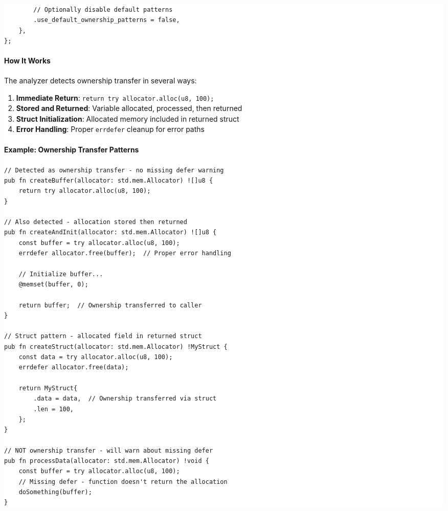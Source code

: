 ```zig
        // Optionally disable default patterns
        .use_default_ownership_patterns = false,
    },
};
```

#### How It Works

The analyzer detects ownership transfer in several ways:

1. **Immediate Return**: `return try allocator.alloc(u8, 100);`
2. **Stored and Returned**: Variable allocated, processed, then returned
3. **Struct Initialization**: Allocated memory included in returned struct
4. **Error Handling**: Proper `errdefer` cleanup for error paths

#### Example: Ownership Transfer Patterns

```zig
// Detected as ownership transfer - no missing defer warning
pub fn createBuffer(allocator: std.mem.Allocator) ![]u8 {
    return try allocator.alloc(u8, 100);
}

// Also detected - allocation stored then returned
pub fn createAndInit(allocator: std.mem.Allocator) ![]u8 {
    const buffer = try allocator.alloc(u8, 100);
    errdefer allocator.free(buffer);  // Proper error handling
    
    // Initialize buffer...
    @memset(buffer, 0);
    
    return buffer;  // Ownership transferred to caller
}

// Struct pattern - allocated field in returned struct
pub fn createStruct(allocator: std.mem.Allocator) !MyStruct {
    const data = try allocator.alloc(u8, 100);
    errdefer allocator.free(data);
    
    return MyStruct{
        .data = data,  // Ownership transferred via struct
        .len = 100,
    };
}

// NOT ownership transfer - will warn about missing defer
pub fn processData(allocator: std.mem.Allocator) !void {
    const buffer = try allocator.alloc(u8, 100);
    // Missing defer - function doesn't return the allocation
    doSomething(buffer);
}
```
